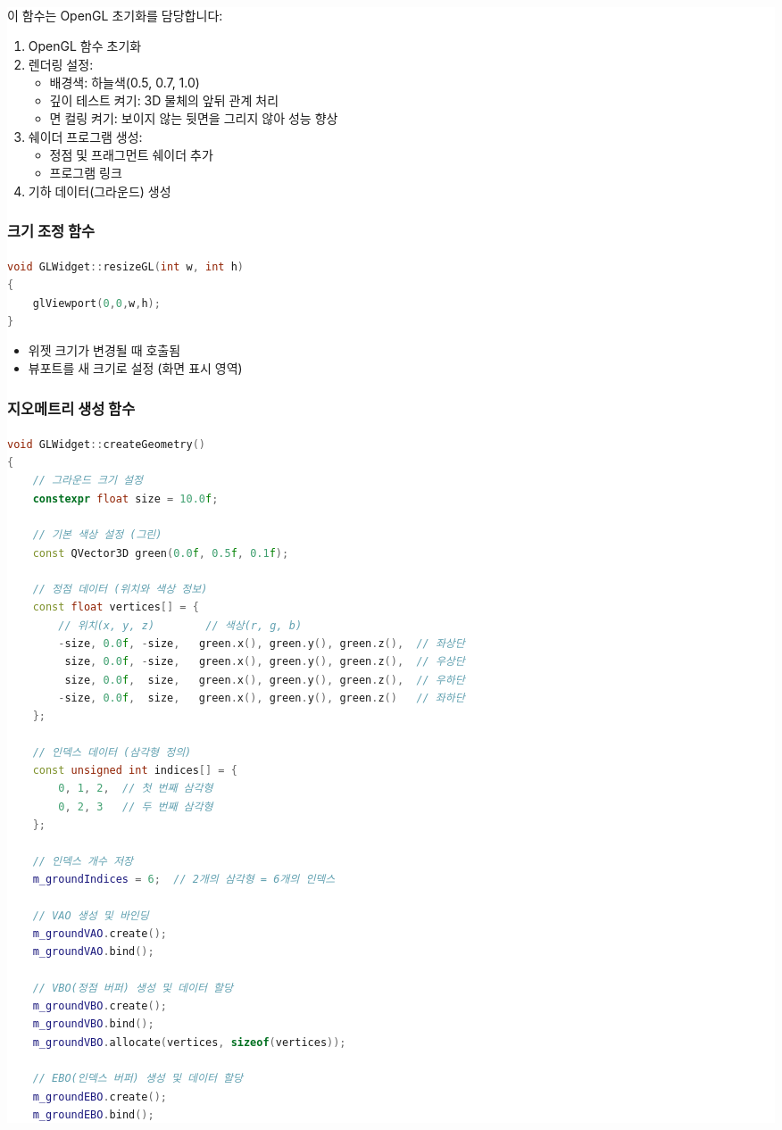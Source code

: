 
이 함수는 OpenGL 초기화를 담당합니다:
1. OpenGL 함수 초기화
2. 렌더링 설정:
   - 배경색: 하늘색(0.5, 0.7, 1.0)
   - 깊이 테스트 켜기: 3D 물체의 앞뒤 관계 처리
   - 면 컬링 켜기: 보이지 않는 뒷면을 그리지 않아 성능 향상
3. 쉐이더 프로그램 생성:
   - 정점 및 프래그먼트 쉐이더 추가
   - 프로그램 링크
4. 기하 데이터(그라운드) 생성

### 크기 조정 함수

```cpp
void GLWidget::resizeGL(int w, int h)
{
    glViewport(0,0,w,h);
}
```

- 위젯 크기가 변경될 때 호출됨
- 뷰포트를 새 크기로 설정 (화면 표시 영역)

### 지오메트리 생성 함수

```cpp
void GLWidget::createGeometry()
{
    // 그라운드 크기 설정
    constexpr float size = 10.0f;
    
    // 기본 색상 설정 (그린)
    const QVector3D green(0.0f, 0.5f, 0.1f);
    
    // 정점 데이터 (위치와 색상 정보)
    const float vertices[] = {
        // 위치(x, y, z)        // 색상(r, g, b)
        -size, 0.0f, -size,   green.x(), green.y(), green.z(),  // 좌상단
         size, 0.0f, -size,   green.x(), green.y(), green.z(),  // 우상단 
         size, 0.0f,  size,   green.x(), green.y(), green.z(),  // 우하단
        -size, 0.0f,  size,   green.x(), green.y(), green.z()   // 좌하단
    };
    
    // 인덱스 데이터 (삼각형 정의)
    const unsigned int indices[] = {
        0, 1, 2,  // 첫 번째 삼각형
        0, 2, 3   // 두 번째 삼각형
    };
    
    // 인덱스 개수 저장
    m_groundIndices = 6;  // 2개의 삼각형 = 6개의 인덱스
    
    // VAO 생성 및 바인딩
    m_groundVAO.create();
    m_groundVAO.bind();
    
    // VBO(정점 버퍼) 생성 및 데이터 할당
    m_groundVBO.create();
    m_groundVBO.bind();
    m_groundVBO.allocate(vertices, sizeof(vertices));
    
    // EBO(인덱스 버퍼) 생성 및 데이터 할당
    m_groundEBO.create();
    m_groundEBO.bind();
```